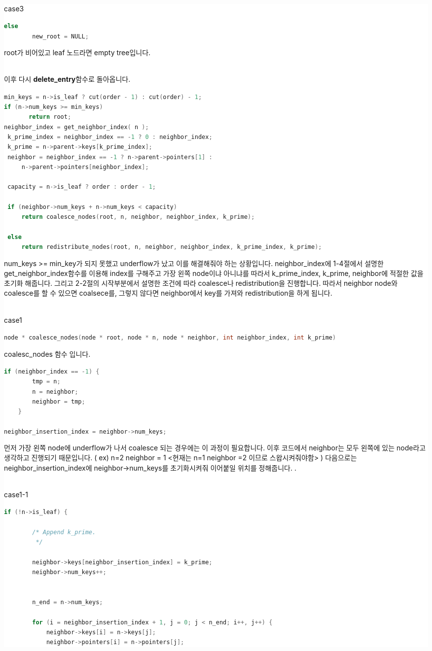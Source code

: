 case3
```c
else
        new_root = NULL;
```
root가 비어있고 leaf 노드라면 empty tree입니다.
<br/><br/>

이후 다시 **delete_entry**함수로 돌아옵니다.
```c
min_keys = n->is_leaf ? cut(order - 1) : cut(order) - 1;
if (n->num_keys >= min_keys)
       return root;
neighbor_index = get_neighbor_index( n );
 k_prime_index = neighbor_index == -1 ? 0 : neighbor_index;
 k_prime = n->parent->keys[k_prime_index];
 neighbor = neighbor_index == -1 ? n->parent->pointers[1] : 
     n->parent->pointers[neighbor_index];

 capacity = n->is_leaf ? order : order - 1;

 if (neighbor->num_keys + n->num_keys < capacity)
     return coalesce_nodes(root, n, neighbor, neighbor_index, k_prime);

 else
     return redistribute_nodes(root, n, neighbor, neighbor_index, k_prime_index, k_prime);
```
num_keys >= min_key가 되지 못했고 underflow가 났고 이를 해결해줘야 하는 상황입니다. neighbor_index에 1-4절에서 설명한 get_neighbor_index함수를 이용해 index를 구해주고 가장 왼쪽 node이냐 아니냐를 따라서 k_prime_index, k_prime, neighbor에 적절한 값을 초기화 해줍니다. 그리고 2-2절의 시작부분에서 설명한 조건에 따라 coalesce나 redistribution을 진행합니다. 따라서 neighbor node와 coalesce를 할 수 있으면 coalsece를, 그렇지 않다면 neighbor에서 key를 가져와 redistribution을 하게 됩니다. <br/><br/>

case1
```c
node * coalesce_nodes(node * root, node * n, node * neighbor, int neighbor_index, int k_prime)
```
coalesc_nodes 함수 입니다.
```c
if (neighbor_index == -1) {
        tmp = n;
        n = neighbor;
        neighbor = tmp;
    }

neighbor_insertion_index = neighbor->num_keys;
```
먼저 가장 왼쪽 node에 underflow가 나서 coalesce 되는 경우에는 이 과정이 필요합니다. 이후 코드에서 neighbor는 모두 왼쪽에 있는 node라고 생각하고 진행되기 때문입니다. ( ex) n=2 neighbor = 1 <현재는 n=1 neighbor =2 이므로  스왑시켜줘야함> )
다음으로는 neighbor_insertion_index에 neighbor->num_keys를 초기화시켜줘 이어붙일 위치를 정해줍니다.
.<br/><br/>

case1-1
```c
if (!n->is_leaf) {

        /* Append k_prime.
         */

        neighbor->keys[neighbor_insertion_index] = k_prime;
        neighbor->num_keys++;


        n_end = n->num_keys;

        for (i = neighbor_insertion_index + 1, j = 0; j < n_end; i++, j++) {
            neighbor->keys[i] = n->keys[j];
            neighbor->pointers[i] = n->pointers[j];
```